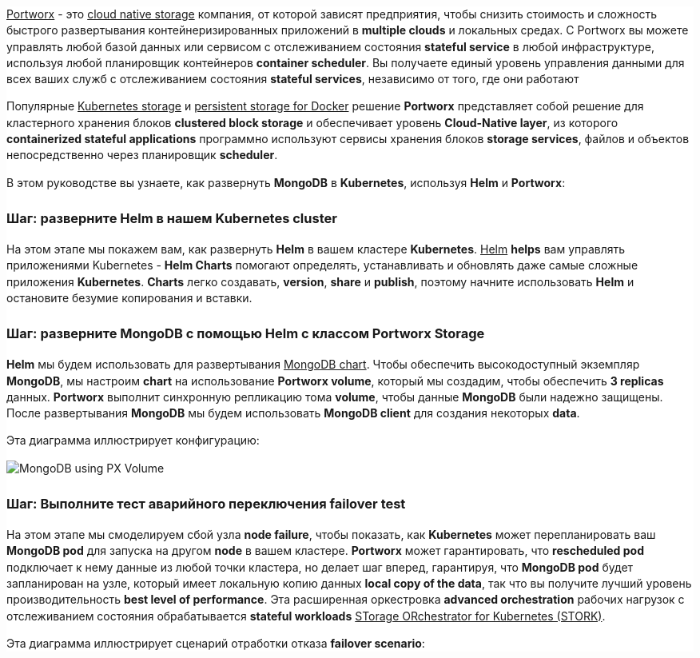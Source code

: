 [Portworx](https://portworx.com/) - это [cloud native storage](https://portworx.com/cloud-native-storage/) компания, от которой зависят предприятия, чтобы снизить стоимость и сложность быстрого развертывания контейнеризированных приложений в **multiple clouds**  и локальных средах. С Portworx вы можете управлять любой базой данных или сервисом с отслеживанием состояния **stateful service** в любой инфраструктуре, используя любой планировщик контейнеров **container scheduler**. Вы получаете единый уровень управления данными для всех ваших служб с отслеживанием состояния **stateful services**, независимо от того, где они работают

Популярные [Kubernetes storage](https://portworx.com/use-case/kubernetes-storage/) и [persistent storage for Docker](https://portworx.com/use-case/docker-persistent-storage/) решение **Portworx** представляет собой решение для кластерного хранения блоков  **clustered block storage** и обеспечивает уровень **Cloud-Native layer**, из которого **containerized stateful applications** программно используют сервисы хранения блоков **storage services**, файлов и объектов непосредственно через планировщик **scheduler**.

В этом руководстве вы узнаете, как развернуть **MongoDB** в **Kubernetes**, используя **Helm** и **Portworx**:

### Шаг: разверните **Helm** в нашем **Kubernetes cluster** 

На этом этапе мы покажем вам, как развернуть **Helm** в вашем кластере **Kubernetes**. [Helm](https://helm.sh/) **helps** вам управлять приложениями Kubernetes - **Helm Charts** помогают определять, устанавливать и обновлять даже самые сложные приложения **Kubernetes**. **Charts** легко создавать, **version**, **share** и **publish**, поэтому начните использовать **Helm** и остановите безумие копирования и вставки.

### Шаг: разверните **MongoDB** с помощью **Helm** с классом **Portworx Storage**

**Helm** мы будем использовать для развертывания [MongoDB chart](https://github.com/kubernetes/charts/tree/master/stable/mongodb). Чтобы обеспечить высокодоступный экземпляр **MongoDB**, мы настроим **chart** на использование **Portworx volume**, который мы создадим, чтобы обеспечить **3 replicas** данных. **Portworx** выполнит синхронную репликацию тома **volume**, чтобы данные **MongoDB** были надежно защищены. После развертывания **MongoDB** мы будем использовать **MongoDB client** для создания некоторых **data**.

Эта диаграмма иллюстрирует конфигурацию:

<img src="https://raw.githubusercontent.com/portworx/katacoda-scenarios/master/px-helm-mongo/images/MongoDB_using_PX_Volume.png" alt="MongoDB using PX Volume" style="width: 600px;"/>

### Шаг: Выполните тест аварийного переключения **failover test**

На этом этапе мы смоделируем сбой узла **node failure**, чтобы показать, как **Kubernetes** может перепланировать ваш **MongoDB pod** для запуска на другом **node** в вашем кластере. **Portworx** может гарантировать, что **rescheduled pod** подключает к нему данные из любой точки кластера, но делает шаг вперед, гарантируя, что **MongoDB pod** будет запланирован на узле, который имеет локальную копию данных **local copy of the data**, так что вы получите лучший уровень производительность **best level of performance**. Эта расширенная оркестровка **advanced orchestration** рабочих нагрузок с отслеживанием состояния обрабатывается **stateful workloads** [STorage ORchestrator for Kubernetes (STORK)](https://github.com/libopenstorage/stork/).

Эта диаграмма иллюстрирует сценарий отработки отказа **failover scenario**:
